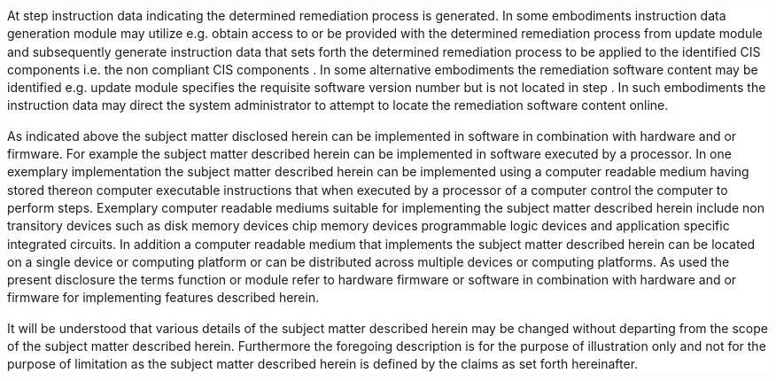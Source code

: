 At step instruction data indicating the determined remediation process is generated. In some embodiments instruction data generation module may utilize e.g. obtain access to or be provided with the determined remediation process from update module and subsequently generate instruction data that sets forth the determined remediation process to be applied to the identified CIS components i.e. the non compliant CIS components . In some alternative embodiments the remediation software content may be identified e.g. update module specifies the requisite software version number but is not located in step . In such embodiments the instruction data may direct the system administrator to attempt to locate the remediation software content online.

As indicated above the subject matter disclosed herein can be implemented in software in combination with hardware and or firmware. For example the subject matter described herein can be implemented in software executed by a processor. In one exemplary implementation the subject matter described herein can be implemented using a computer readable medium having stored thereon computer executable instructions that when executed by a processor of a computer control the computer to perform steps. Exemplary computer readable mediums suitable for implementing the subject matter described herein include non transitory devices such as disk memory devices chip memory devices programmable logic devices and application specific integrated circuits. In addition a computer readable medium that implements the subject matter described herein can be located on a single device or computing platform or can be distributed across multiple devices or computing platforms. As used the present disclosure the terms function or module refer to hardware firmware or software in combination with hardware and or firmware for implementing features described herein.

It will be understood that various details of the subject matter described herein may be changed without departing from the scope of the subject matter described herein. Furthermore the foregoing description is for the purpose of illustration only and not for the purpose of limitation as the subject matter described herein is defined by the claims as set forth hereinafter.

